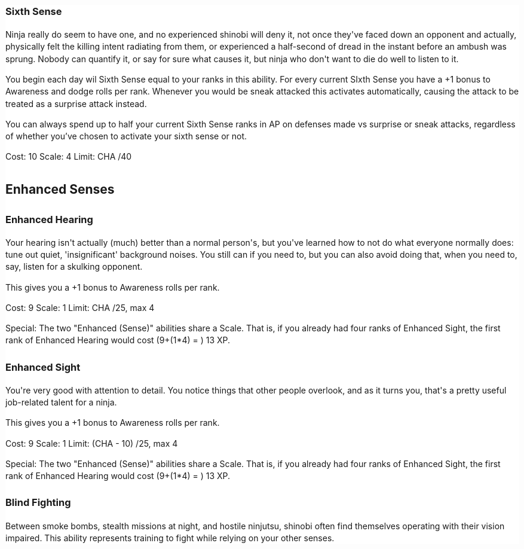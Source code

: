 ### **Sixth Sense**
Ninja really do seem to have one, and no experienced shinobi will deny it, not once they've faced down an opponent and actually, physically felt the killing intent radiating from them, or experienced a half-second of dread in the instant before an ambush was sprung. Nobody can quantify it, or say for sure what causes it, but ninja who don't want to die do well to listen to it.

You begin each day wil Sixth Sense equal to your ranks in this ability. For every current SIxth Sense you have a \+1 bonus to Awareness and dodge rolls per rank. Whenever you would be sneak attacked this activates automatically, causing the attack to be treated as a surprise attack instead.

You can always spend up to half your current Sixth Sense ranks in AP on defenses made vs surprise or sneak attacks, regardless of whether you’ve chosen to activate your sixth sense or not.

Cost: 10
Scale: 4
Limit: CHA /40

## **Enhanced Senses**

### **Enhanced Hearing**
Your hearing isn't actually (much) better than a normal person's, but you've learned how to not do what everyone normally does: tune out quiet, 'insignificant' background noises. You still can if you need to, but you can also avoid doing that, when you need to, say, listen for a skulking opponent.

This gives you a \+1 bonus to Awareness rolls per rank.

Cost: 9
Scale: 1
Limit: CHA /25, max 4

Special: The two "Enhanced (Sense)" abilities share a Scale.
That is, if you already had four ranks of Enhanced Sight, the first rank of Enhanced Hearing would cost (9\+(1\*4) = ) 13 XP.

### **Enhanced Sight**
You're very good with attention to detail. You notice things that other people overlook, and as it turns you, that's a pretty useful job-related talent for a ninja.

This gives you a +1 bonus to Awareness rolls per rank.

Cost: 9
Scale: 1
Limit: (CHA - 10) /25, max 4

Special: The two "Enhanced (Sense)" abilities share a Scale.
That is, if you already had four ranks of Enhanced Sight, the first rank of Enhanced Hearing would cost (9\+(1\*4) = ) 13 XP.

### **Blind Fighting**
Between smoke bombs, stealth missions at night, and hostile ninjutsu, shinobi often find themselves operating with their vision impaired. This ability represents training to fight while relying on your other senses.
